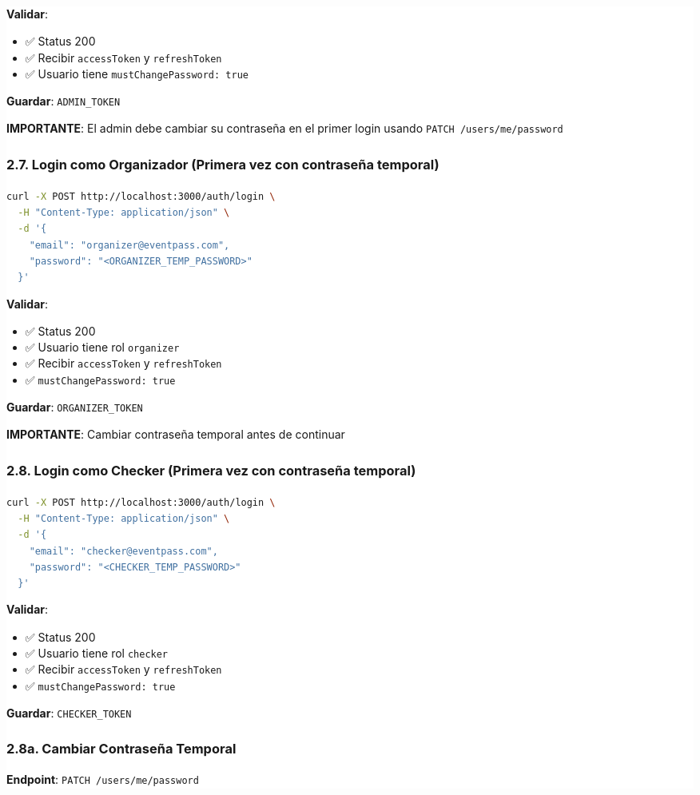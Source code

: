 **Validar**:
- ✅ Status 200
- ✅ Recibir `accessToken` y `refreshToken`
- ✅ Usuario tiene `mustChangePassword: true`

**Guardar**: `ADMIN_TOKEN`

**IMPORTANTE**: El admin debe cambiar su contraseña en el primer login usando `PATCH /users/me/password`

### 2.7. Login como Organizador (Primera vez con contraseña temporal)

```bash
curl -X POST http://localhost:3000/auth/login \
  -H "Content-Type: application/json" \
  -d '{
    "email": "organizer@eventpass.com",
    "password": "<ORGANIZER_TEMP_PASSWORD>"
  }'
```

**Validar**:
- ✅ Status 200
- ✅ Usuario tiene rol `organizer`
- ✅ Recibir `accessToken` y `refreshToken`
- ✅ `mustChangePassword: true`

**Guardar**: `ORGANIZER_TOKEN`

**IMPORTANTE**: Cambiar contraseña temporal antes de continuar

### 2.8. Login como Checker (Primera vez con contraseña temporal)

```bash
curl -X POST http://localhost:3000/auth/login \
  -H "Content-Type: application/json" \
  -d '{
    "email": "checker@eventpass.com",
    "password": "<CHECKER_TEMP_PASSWORD>"
  }'
```

**Validar**:
- ✅ Status 200
- ✅ Usuario tiene rol `checker`
- ✅ Recibir `accessToken` y `refreshToken`
- ✅ `mustChangePassword: true`

**Guardar**: `CHECKER_TOKEN`

### 2.8a. Cambiar Contraseña Temporal

**Endpoint**: `PATCH /users/me/password`
